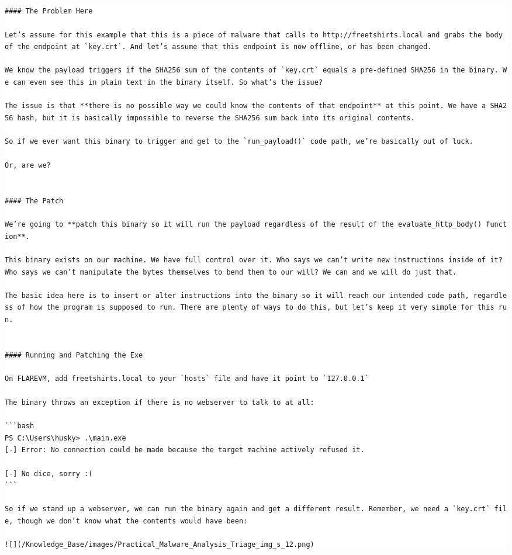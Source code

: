 
	#### The Problem Here

	Let’s assume for this example that this is a piece of malware that calls to http://freetshirts.local and grabs the body of the endpoint at `key.crt`. And let’s assume that this endpoint is now offline, or has been changed.

	We know the payload triggers if the SHA256 sum of the contents of `key.crt` equals a pre-defined SHA256 in the binary. We can even see this in plain text in the binary itself. So what’s the issue?

	The issue is that **there is no possible way we could know the contents of that endpoint** at this point. We have a SHA256 hash, but it is basically impossible to reverse the SHA256 sum back into its original contents. 

	So if we ever want this binary to trigger and get to the `run_payload()` code path, we’re basically out of luck.

	Or, are we?


	#### The Patch

	We’re going to **patch this binary so it will run the payload regardless of the result of the evaluate_http_body() function**.

	This binary exists on our machine. We have full control over it. Who says we can’t write new instructions inside of it? Who says we can’t manipulate the bytes themselves to bend them to our will? We can and we will do just that.

	The basic idea here is to insert or alter instructions into the binary so it will reach our intended code path, regardless of how the program is supposed to run. There are plenty of ways to do this, but let’s keep it very simple for this run.


	#### Running and Patching the Exe

	On FLAREVM, add freetshirts.local to your `hosts` file and have it point to `127.0.0.1`

	The binary throws an exception if there is no webserver to talk to at all:

	```bash
	PS C:\Users\husky> .\main.exe
	[-] Error: No connection could be made because the target machine actively refused it.

	[-] No dice, sorry :(
	```

	So if we stand up a webserver, we can run the binary again and get a different result. Remember, we need a `key.crt` file, though we don’t know what the contents would have been:

	![](/Knowledge_Base/images/Practical_Malware_Analysis_Triage_img_s_12.png)
